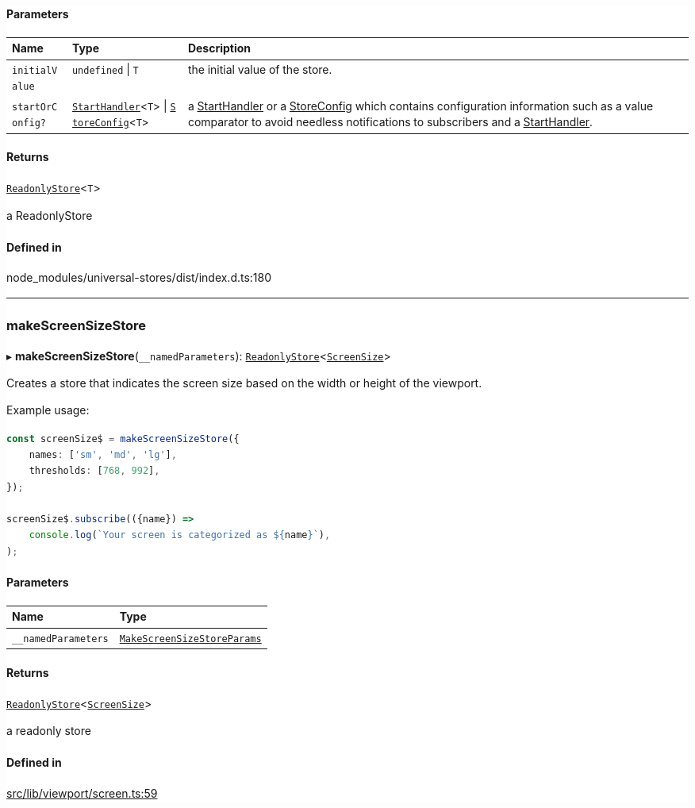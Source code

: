 #### Parameters

| Name | Type | Description |
| :------ | :------ | :------ |
| `initialValue` | `undefined` \| `T` | the initial value of the store. |
| `startOrConfig?` | [`StartHandler`](README.md#starthandler)<`T`\> \| [`StoreConfig`](README.md#storeconfig)<`T`\> | a [StartHandler](README.md#starthandler) or a [StoreConfig](README.md#storeconfig) which contains configuration information such as a value comparator to avoid needless notifications to subscribers and a [StartHandler](README.md#starthandler). |

#### Returns

[`ReadonlyStore`](README.md#readonlystore)<`T`\>

a ReadonlyStore

#### Defined in

node_modules/universal-stores/dist/index.d.ts:180

___

### makeScreenSizeStore

▸ **makeScreenSizeStore**(`__namedParameters`): [`ReadonlyStore`](README.md#readonlystore)<[`ScreenSize`](interfaces/ScreenSize.md)\>

Creates a store that indicates the screen size based on the width or height of the viewport.

Example usage:
```ts
const screenSize$ = makeScreenSizeStore({
	names: ['sm', 'md', 'lg'],
	thresholds: [768, 992],
});

screenSize$.subscribe(({name}) =>
	console.log(`Your screen is categorized as ${name}`),
);
```

#### Parameters

| Name | Type |
| :------ | :------ |
| `__namedParameters` | [`MakeScreenSizeStoreParams`](interfaces/MakeScreenSizeStoreParams.md) |

#### Returns

[`ReadonlyStore`](README.md#readonlystore)<[`ScreenSize`](interfaces/ScreenSize.md)\>

a readonly store

#### Defined in

[src/lib/viewport/screen.ts:59](https://github.com/cdellacqua/browser-ui-stores.js/blob/main/src/lib/viewport/screen.ts#L59)
